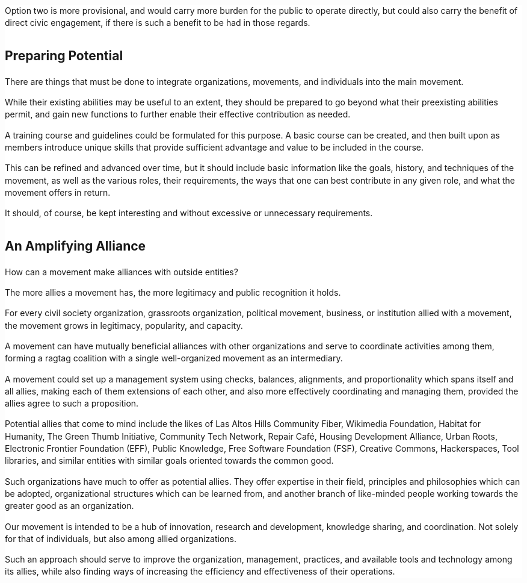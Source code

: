 Option two is more provisional, and would carry more burden for the public to operate directly, but could also carry the benefit of direct civic engagement, if there is such a benefit to be had in those regards.

## Preparing Potential

There are things that must be done to integrate organizations, movements, and individuals into the main movement.

While their existing abilities may be useful to an extent, they should be prepared to go beyond what their preexisting abilities permit, and gain new functions to further enable their effective contribution as needed.

A training course and guidelines could be formulated for this purpose. A basic course can be created, and then built upon as members introduce unique skills that provide sufficient advantage and value to be included in the course.

This can be refined and advanced over time, but it should include basic information like the goals, history, and techniques of the movement, as well as the various roles, their requirements, the ways that one can best contribute in any given role, and what the movement offers in return.

It should, of course, be kept interesting and without excessive or unnecessary requirements.

## An Amplifying Alliance

How can a movement make alliances with outside entities?

The more allies a movement has, the more legitimacy and public recognition it holds.

For every civil society organization, grassroots organization, political movement, business, or institution allied with a movement, the movement grows in legitimacy, popularity, and capacity.

A movement can have mutually beneficial alliances with other organizations and serve to coordinate activities among them, forming a ragtag coalition with a single well-organized movement as an intermediary.

A movement could set up a management system using checks, balances, alignments, and proportionality which spans itself and all allies, making each of them extensions of each other, and also more effectively coordinating and managing them, provided the allies agree to such a proposition.

Potential allies that come to mind include the likes of Las Altos Hills Community Fiber, Wikimedia Foundation, Habitat for Humanity, The Green Thumb Initiative, Community Tech Network, Repair Café, Housing Development Alliance, Urban Roots, Electronic Frontier Foundation (EFF), Public Knowledge, Free Software Foundation (FSF), Creative Commons, Hackerspaces, Tool libraries, and similar entities with similar goals oriented towards the common good.

Such organizations have much to offer as potential allies. They offer expertise in their field, principles and philosophies which can be adopted, organizational structures which can be learned from, and another branch of like-minded people working towards the greater good as an organization.

Our movement is intended to be a hub of innovation, research and development, knowledge sharing, and coordination. Not solely for that of individuals, but also among allied organizations.

Such an approach should serve to improve the organization, management, practices, and available tools and technology among its allies, while also finding ways of increasing the efficiency and effectiveness of their operations.
